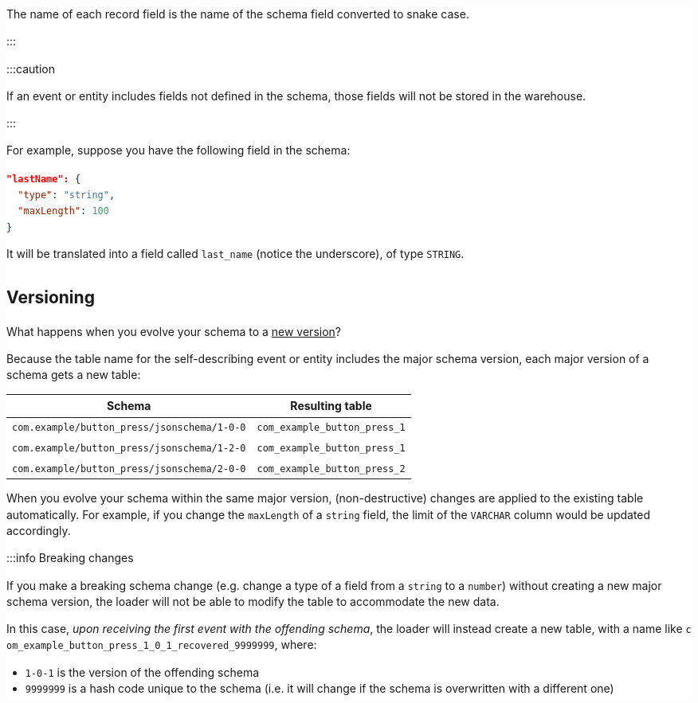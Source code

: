 The name of each record field is the name of the schema field converted to snake case.

:::

:::caution

If an event or entity includes fields not defined in the schema, those fields will not be stored in the warehouse.

:::

For example, suppose you have the following field in the schema:

```json
"lastName": {
  "type": "string",
  "maxLength": 100
}
```

It will be translated into a field called `last_name` (notice the underscore), of type `STRING`.

  </TabItem>
</Tabs>

## Versioning

What happens when you evolve your schema to a [new version](/docs/data-product-studio/data-structures/version-amend/index.md)?

<Tabs groupId="warehouse" queryString>
  <TabItem value="redshift" label="Redshift" default>

Because the table name for the self-describing event or entity includes the major schema version, each major version of a schema gets a new table:

| Schema                                      | Resulting table              |
| ------------------------------------------- | ---------------------------- |
| `com.example/button_press/jsonschema/1-0-0` | `com_example_button_press_1` |
| `com.example/button_press/jsonschema/1-2-0` | `com_example_button_press_1` |
| `com.example/button_press/jsonschema/2-0-0` | `com_example_button_press_2` |

When you evolve your schema within the same major version, (non-destructive) changes are applied to the existing table automatically. For example, if you change the `maxLength` of a `string` field, the limit of the `VARCHAR` column would be updated accordingly.

:::info Breaking changes

If you make a breaking schema change (e.g. change a type of a field from a `string` to a `number`) without creating a new major schema version, the loader will not be able to modify the table to accommodate the new data.

In this case, _upon receiving the first event with the offending schema_, the loader will instead create a new table, with a name like `com_example_button_press_1_0_1_recovered_9999999`, where:
* `1-0-1` is the version of the offending schema
* `9999999` is a hash code unique to the schema (i.e. it will change if the schema is overwritten with a different one)
